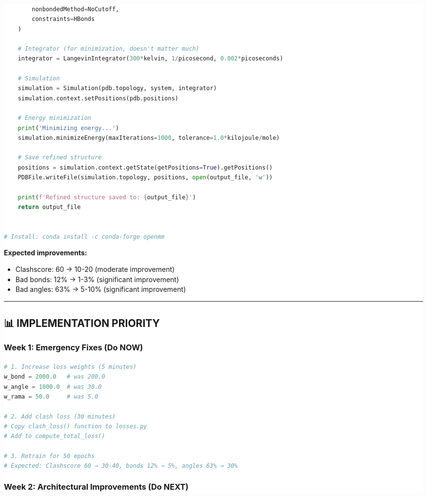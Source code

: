 ```python
        nonbondedMethod=NoCutoff,
        constraints=HBonds
    )
    
    # Integrator (for minimization, doesn't matter much)
    integrator = LangevinIntegrator(300*kelvin, 1/picosecond, 0.002*picoseconds)
    
    # Simulation
    simulation = Simulation(pdb.topology, system, integrator)
    simulation.context.setPositions(pdb.positions)
    
    # Energy minimization
    print('Minimizing energy...')
    simulation.minimizeEnergy(maxIterations=1000, tolerance=1.0*kilojoule/mole)
    
    # Save refined structure
    positions = simulation.context.getState(getPositions=True).getPositions()
    PDBFile.writeFile(simulation.topology, positions, open(output_file, 'w'))
    
    print(f'Refined structure saved to: {output_file}')
    return output_file


# Install: conda install -c conda-forge openmm
```

**Expected improvements:**
- Clashscore: 60 → 10-20 (moderate improvement)
- Bad bonds: 12% → 1-3% (significant improvement)
- Bad angles: 63% → 5-10% (significant improvement)

---

## 📊 IMPLEMENTATION PRIORITY

### Week 1: Emergency Fixes (Do NOW)

```python
# 1. Increase loss weights (5 minutes)
w_bond = 2000.0   # was 200.0
w_angle = 1000.0  # was 30.0
w_rama = 50.0     # was 5.0

# 2. Add clash loss (30 minutes)
# Copy clash_loss() function to losses.py
# Add to compute_total_loss()

# 3. Retrain for 50 epochs
# Expected: Clashscore 60 → 30-40, bonds 12% → 5%, angles 63% → 30%
```

### Week 2: Architectural Improvements (Do NEXT)
